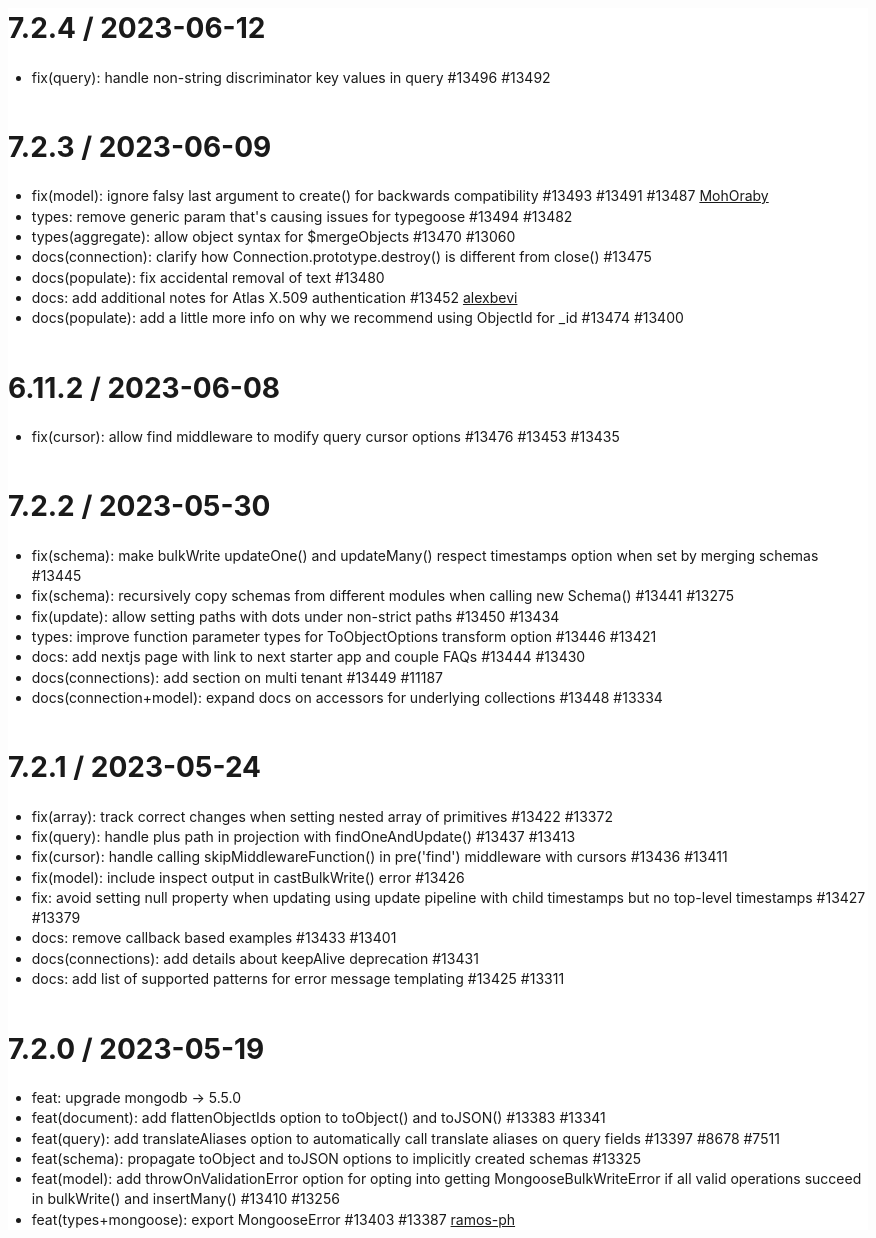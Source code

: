 7.2.4 / 2023-06-12
==================
 * fix(query): handle non-string discriminator key values in query #13496 #13492

7.2.3 / 2023-06-09
==================
 * fix(model): ignore falsy last argument to create() for backwards compatibility #13493 #13491 #13487 [MohOraby](https://github.com/MohOraby)
 * types: remove generic param that's causing issues for typegoose #13494 #13482
 * types(aggregate): allow object syntax for $mergeObjects #13470 #13060
 * docs(connection): clarify how Connection.prototype.destroy() is different from close() #13475
 * docs(populate): fix accidental removal of text #13480
 * docs: add additional notes for Atlas X.509 authentication #13452 [alexbevi](https://github.com/alexbevi)
 * docs(populate): add a little more info on why we recommend using ObjectId for _id #13474 #13400

6.11.2 / 2023-06-08
===================
 * fix(cursor): allow find middleware to modify query cursor options #13476 #13453 #13435

7.2.2 / 2023-05-30
==================
 * fix(schema): make bulkWrite updateOne() and updateMany() respect timestamps option when set by merging schemas #13445
 * fix(schema): recursively copy schemas from different modules when calling new Schema() #13441 #13275
 * fix(update): allow setting paths with dots under non-strict paths #13450 #13434
 * types: improve function parameter types for ToObjectOptions transform option #13446 #13421
 * docs: add nextjs page with link to next starter app and couple FAQs #13444 #13430
 * docs(connections): add section on multi tenant #13449 #11187
 * docs(connection+model): expand docs on accessors for underlying collections #13448 #13334

7.2.1 / 2023-05-24
==================
 * fix(array): track correct changes when setting nested array of primitives #13422 #13372
 * fix(query): handle plus path in projection with findOneAndUpdate() #13437 #13413
 * fix(cursor): handle calling skipMiddlewareFunction() in pre('find') middleware with cursors #13436 #13411
 * fix(model): include inspect output in castBulkWrite() error #13426
 * fix: avoid setting null property when updating using update pipeline with child timestamps but no top-level timestamps #13427 #13379
 * docs: remove callback based examples #13433 #13401
 * docs(connections): add details about keepAlive deprecation #13431
 * docs: add list of supported patterns for error message templating #13425 #13311

7.2.0 / 2023-05-19
==================
 * feat: upgrade mongodb -> 5.5.0
 * feat(document): add flattenObjectIds option to toObject() and toJSON() #13383 #13341
 * feat(query): add translateAliases option to automatically call translate aliases on query fields #13397 #8678 #7511
 * feat(schema): propagate toObject and toJSON options to implicitly created schemas #13325
 * feat(model): add throwOnValidationError option for opting into getting MongooseBulkWriteError if all valid operations succeed in bulkWrite() and insertMany() #13410 #13256
 * feat(types+mongoose): export MongooseError #13403 #13387 [ramos-ph](https://github.com/ramos-ph)
